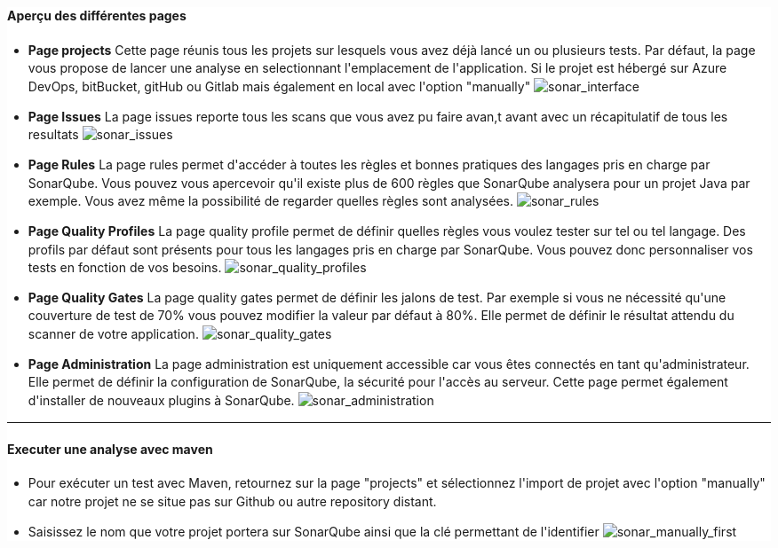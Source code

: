 
#### Aperçu des différentes pages

- **Page projects**
Cette page réunis tous les projets sur lesquels vous avez déjà lancé un ou plusieurs tests. Par défaut, la page vous propose de lancer une analyse en selectionnant l'emplacement de l'application.
Si le projet est hébergé sur Azure DevOps, bitBucket, gitHub ou Gitlab mais également en local avec l'option "manually"
![sonar_interface](./assets/sonar_interface.png)

- **Page Issues**
La page issues reporte tous les scans que vous avez pu faire avan,t avant avec un récapitulatif de tous les resultats
![sonar_issues](./assets/sonar_issues.png)

- **Page Rules**
La page rules permet d'accéder à toutes les règles et bonnes pratiques des langages pris en charge par SonarQube. Vous pouvez vous apercevoir qu'il existe plus de 600 règles que SonarQube analysera pour un projet Java par exemple. Vous avez même la possibilité de regarder quelles règles sont analysées.
![sonar_rules](./assets/sonar_rules.png)

- **Page Quality Profiles**
La page quality profile permet de définir quelles règles vous voulez tester sur tel ou tel langage. Des profils par défaut sont présents pour tous les langages pris en charge par SonarQube. Vous pouvez donc personnaliser vos tests en fonction de vos besoins.
![sonar_quality_profiles](./assets/sonar_quality_profiles.png)

- **Page Quality Gates**
La page quality gates permet de définir les jalons de test. Par exemple si vous ne nécessité qu'une couverture de test de 70% vous pouvez modifier la valeur par défaut à 80%.
Elle permet de définir le résultat attendu du scanner de votre application.
![sonar_quality_gates](./assets/sonar_quality_gates.png)

- **Page Administration**
La page administration est uniquement accessible car vous êtes connectés en tant qu'administrateur. Elle permet de définir la configuration de SonarQube, la sécurité pour l'accès au serveur. Cette page permet également d'installer de nouveaux plugins à SonarQube.
![sonar_administration](./assets/sonar_administration.png)

---

#### Executer une analyse avec maven

- Pour exécuter un test avec Maven, retournez sur la page "projects" et sélectionnez l'import de projet avec l'option "manually" car notre projet ne se situe pas sur Github ou autre repository distant.

- Saisissez le nom que votre projet portera sur SonarQube ainsi que la clé permettant de l'identifier
![sonar_manually_first](./assets/sonar_import_manually_first.png)
